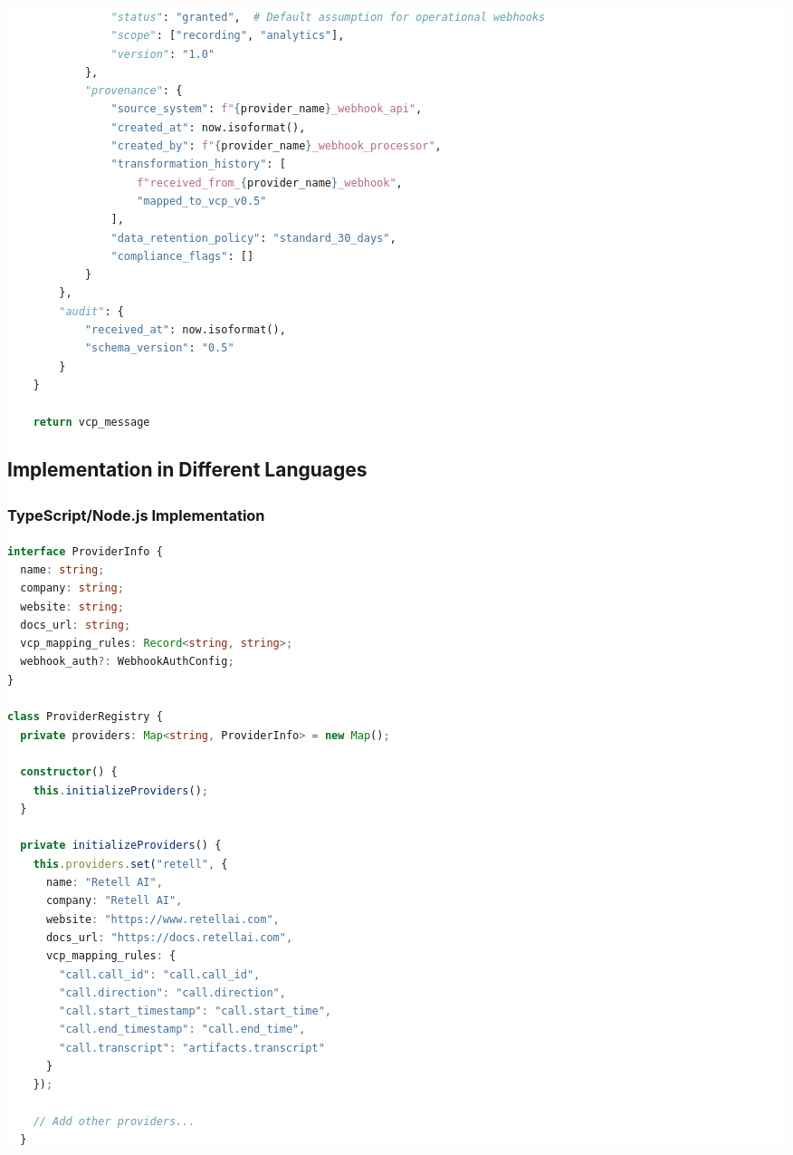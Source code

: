 ```python
                "status": "granted",  # Default assumption for operational webhooks
                "scope": ["recording", "analytics"],
                "version": "1.0"
            },
            "provenance": {
                "source_system": f"{provider_name}_webhook_api",
                "created_at": now.isoformat(),
                "created_by": f"{provider_name}_webhook_processor",
                "transformation_history": [
                    f"received_from_{provider_name}_webhook",
                    "mapped_to_vcp_v0.5"
                ],
                "data_retention_policy": "standard_30_days",
                "compliance_flags": []
            }
        },
        "audit": {
            "received_at": now.isoformat(),
            "schema_version": "0.5"
        }
    }
    
    return vcp_message
```
## Implementation in Different Languages

### TypeScript/Node.js Implementation

```typescript
interface ProviderInfo {
  name: string;
  company: string;
  website: string;
  docs_url: string;
  vcp_mapping_rules: Record<string, string>;
  webhook_auth?: WebhookAuthConfig;
}

class ProviderRegistry {
  private providers: Map<string, ProviderInfo> = new Map();
  
  constructor() {
    this.initializeProviders();
  }
  
  private initializeProviders() {
    this.providers.set("retell", {
      name: "Retell AI",
      company: "Retell AI",
      website: "https://www.retellai.com",
      docs_url: "https://docs.retellai.com",
      vcp_mapping_rules: {
        "call.call_id": "call.call_id",
        "call.direction": "call.direction",
        "call.start_timestamp": "call.start_time",
        "call.end_timestamp": "call.end_time",
        "call.transcript": "artifacts.transcript"
      }
    });
    
    // Add other providers...
  }
```